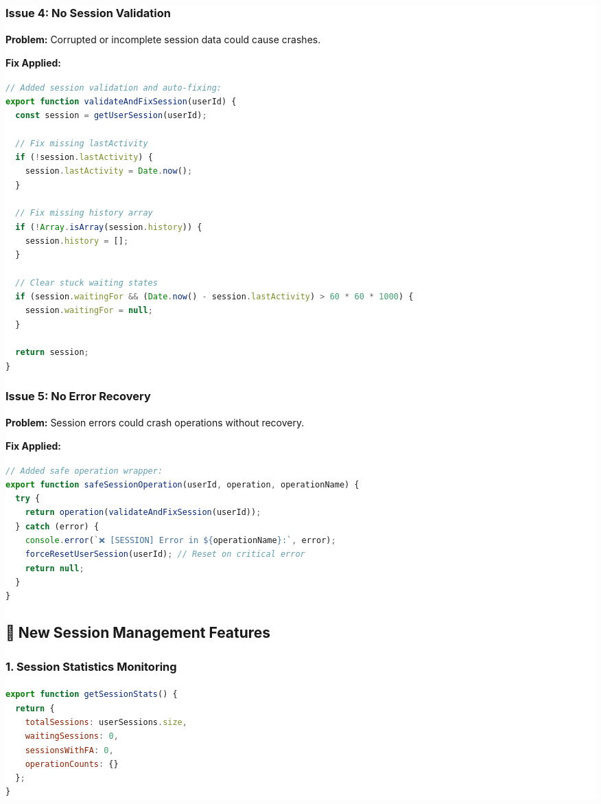 ### **Issue 4: No Session Validation**
**Problem:** Corrupted or incomplete session data could cause crashes.

**Fix Applied:**
```javascript
// Added session validation and auto-fixing:
export function validateAndFixSession(userId) {
  const session = getUserSession(userId);
  
  // Fix missing lastActivity
  if (!session.lastActivity) {
    session.lastActivity = Date.now();
  }
  
  // Fix missing history array
  if (!Array.isArray(session.history)) {
    session.history = [];
  }
  
  // Clear stuck waiting states
  if (session.waitingFor && (Date.now() - session.lastActivity) > 60 * 60 * 1000) {
    session.waitingFor = null;
  }
  
  return session;
}
```

### **Issue 5: No Error Recovery**
**Problem:** Session errors could crash operations without recovery.

**Fix Applied:**
```javascript
// Added safe operation wrapper:
export function safeSessionOperation(userId, operation, operationName) {
  try {
    return operation(validateAndFixSession(userId));
  } catch (error) {
    console.error(`❌ [SESSION] Error in ${operationName}:`, error);
    forceResetUserSession(userId); // Reset on critical error
    return null;
  }
}
```

## 🔧 **New Session Management Features**

### **1. Session Statistics Monitoring**
```javascript
export function getSessionStats() {
  return {
    totalSessions: userSessions.size,
    waitingSessions: 0,
    sessionsWithFA: 0,
    operationCounts: {}
  };
}
```
